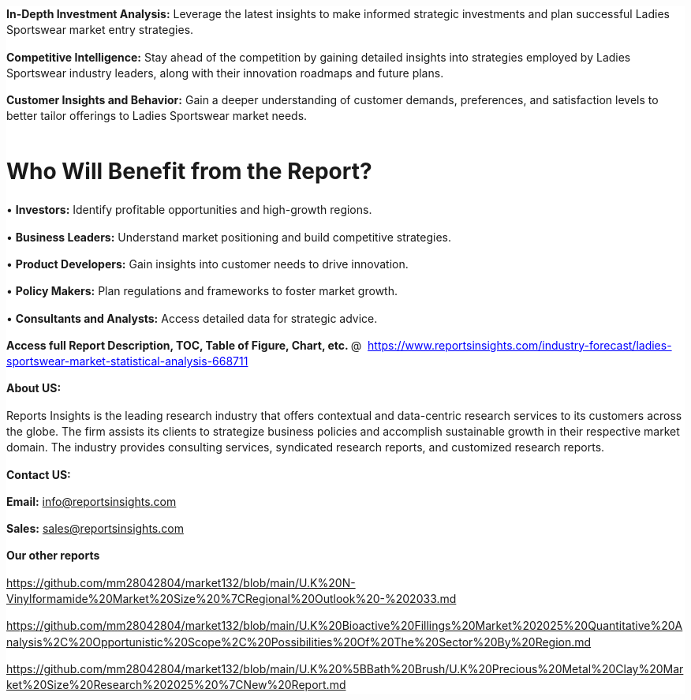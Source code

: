 <strong>In-Depth Investment Analysis:</strong>
Leverage the latest insights to make informed strategic investments and plan successful Ladies Sportswear market entry strategies.

<strong>Competitive Intelligence:</strong>
Stay ahead of the competition by gaining detailed insights into strategies employed by Ladies Sportswear industry leaders, along with their innovation roadmaps and future plans.

<strong>Customer Insights and Behavior:</strong>
Gain a deeper understanding of customer demands, preferences, and satisfaction levels to better tailor offerings to Ladies Sportswear market needs.

# <strong>Who Will Benefit from the Report?</strong>

• <strong>Investors:</strong> Identify profitable opportunities and high-growth regions.

• <strong>Business Leaders:</strong> Understand market positioning and build competitive strategies.

• <strong>Product Developers:</strong> Gain insights into customer needs to drive innovation.

• <strong>Policy Makers:</strong> Plan regulations and frameworks to foster market growth.

• <strong>Consultants and Analysts:</strong> Access detailed data for strategic advice.
</ul>
<strong>Access full Report Description, TOC, Table of Figure, Chart, etc. </strong>@  <a href=https://www.reportsinsights.com/industry-forecast/ladies-sportswear-market-statistical-analysis-668711 style=color:#0000ff;>https://www.reportsinsights.com/industry-forecast/ladies-sportswear-market-statistical-analysis-668711</a></font>

<strong><strong>About US</strong>:</strong>

Reports Insights is the leading research industry that offers contextual and data-centric research services to its customers across the globe. The firm assists its clients to strategize business policies and accomplish sustainable growth in their respective market domain. The industry provides consulting services, syndicated research reports, and customized research reports.

<strong>Contact US:</strong>

<p class=""""><b>Email:</b> <a href=mailto:info@reportsinsights.com>info@reportsinsights.com</a></p>
<p class=""""><b>Sales:</b> <a href=mailto:sales@reportsinsights.com>sales@reportsinsights.com</a></p>

<strong>Our other reports</strong>

<a href=https://github.com/mm28042804/market132/blob/main/U.K%20N-Vinylformamide%20Market%20Size%20%7CRegional%20Outlook%20-%202033.md>https://github.com/mm28042804/market132/blob/main/U.K%20N-Vinylformamide%20Market%20Size%20%7CRegional%20Outlook%20-%202033.md</a>

<a href=https://github.com/mm28042804/market132/blob/main/U.K%20Bioactive%20Fillings%20Market%202025%20Quantitative%20Analysis%2C%20Opportunistic%20Scope%2C%20Possibilities%20Of%20The%20Sector%20By%20Region.md>https://github.com/mm28042804/market132/blob/main/U.K%20Bioactive%20Fillings%20Market%202025%20Quantitative%20Analysis%2C%20Opportunistic%20Scope%2C%20Possibilities%20Of%20The%20Sector%20By%20Region.md</a>

<a href=https://github.com/mm28042804/market132/blob/main/U.K%20%5BBath%20Brush/U.K%20Precious%20Metal%20Clay%20Market%20Size%20Research%202025%20%7CNew%20Report.md>https://github.com/mm28042804/market132/blob/main/U.K%20%5BBath%20Brush/U.K%20Precious%20Metal%20Clay%20Market%20Size%20Research%202025%20%7CNew%20Report.md</a>
